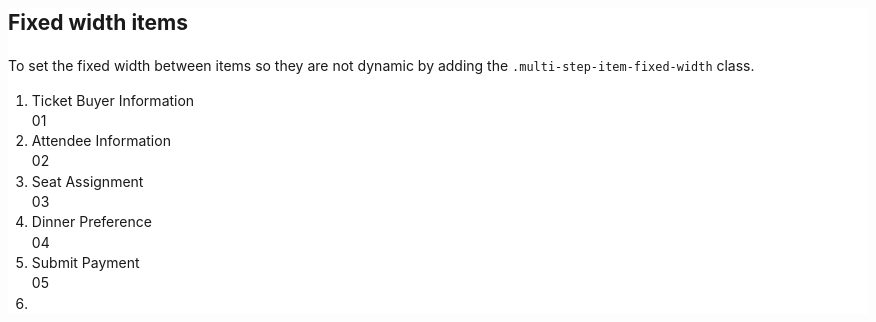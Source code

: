 ## Fixed width items

To set the fixed width between items so they are not dynamic by adding the `.multi-step-item-fixed-width` class.

<div class="sheet-example">
	<ol class="multi-step-nav multi-step-indicator-label-bottom multi-step-item-fixed-width">
		<li class="complete multi-step-item multi-step-item-expand">
			<div class="multi-step-title">Ticket Buyer Information</div>
			<div class="multi-step-divider"></div>
			<div class="multi-step-indicator">
				<div class="multi-step-indicator-label">01</div>
				<a class="multi-step-icon" data-multi-step-icon="1" href="#1"></a>
			</div>
		</li>
		<li class="complete multi-step-item multi-step-item-expand">
			<div class="multi-step-title">Attendee Information</div>
			<div class="multi-step-divider"></div>
			<div class="multi-step-indicator">
				<div class="multi-step-indicator-label">02</div>
				<a class="multi-step-icon" data-multi-step-icon="2" href="#1"></a>
			</div>
		</li>
		<li class="complete multi-step-item multi-step-item-expand">
			<div class="multi-step-title">Seat Assignment</div>
			<div class="multi-step-divider"></div>
			<div class="multi-step-indicator">
				<div class="multi-step-indicator-label">03</div>
				<a class="multi-step-icon" data-multi-step-icon="3" href="#1"></a>
			</div>
		</li>
		<li class="active multi-step-item multi-step-item-expand">
			<div class="multi-step-title">Dinner Preference</div>
			<div class="multi-step-divider"></div>
			<div class="multi-step-indicator">
				<div class="multi-step-indicator-label">04</div>
				<a class="multi-step-icon" data-multi-step-icon="4" href="#1"></a>
			</div>
		</li>
		<li class="disabled multi-step-item multi-step-item-expand">
			<div class="multi-step-title">Submit Payment</div>
			<div class="multi-step-divider"></div>
			<div class="multi-step-indicator">
				<div class="multi-step-indicator-label">05</div>
				<a class="multi-step-icon" data-multi-step-icon="5" href="#1" tabindex="-1"></a>
			</div>
		</li>
		<li class="multi-step-item">
			<div class="multi-step-divider"></div>
			<div class="multi-step-indicator">
				<a class="multi-step-icon" data-multi-step-icon="Fin" href="#1"></a>
			</div>
		</li>
	</ol>
</div>
